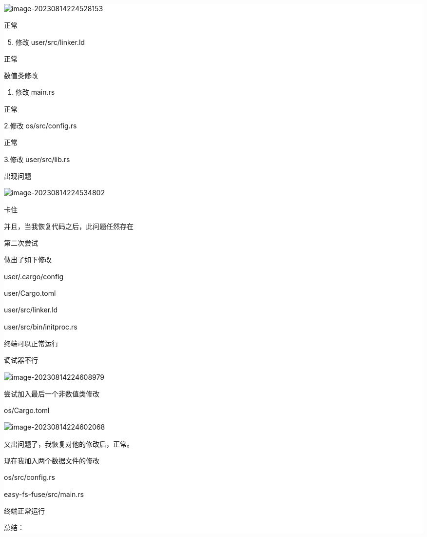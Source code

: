 ![image-20230814224528153](image\image-20230814224528153.png)

正常

5.  修改 user/src/linker.ld

正常

数值类修改

1.  修改 main.rs

正常

2.修改 os/src/config.rs

正常

3.修改 user/src/lib.rs

出现问题

![image-20230814224534802](image\image-20230814224534802.png)

卡住

并且，当我恢复代码之后，此问题任然存在

第二次尝试

做出了如下修改

user/.cargo/config

user/Cargo.toml

user/src/linker.ld

user/src/bin/initproc.rs

终端可以正常运行

调试器不行

![image-20230814224608979](image\image-20230814224608979.png)

尝试加入最后一个非数值类修改

os/Cargo.toml

![image-20230814224602068](image\image-20230814224602068.png)

又出问题了，我恢复对他的修改后，正常。

现在我加入两个数据文件的修改

os/src/config.rs

easy-fs-fuse/src/main.rs

终端正常运行

总结：

